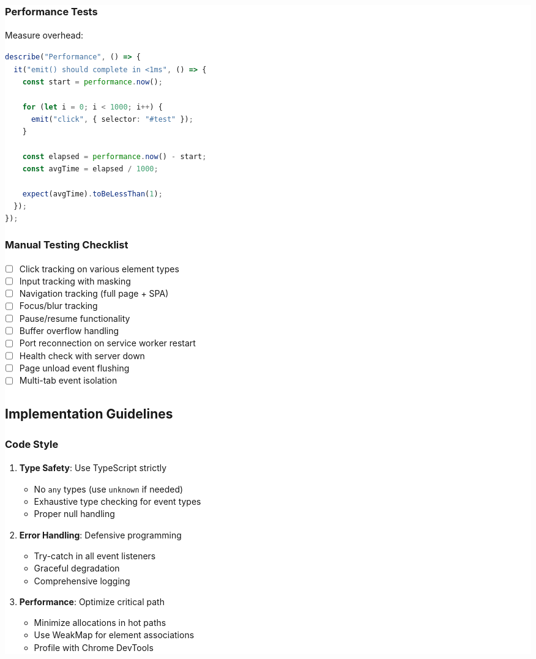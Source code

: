 ### Performance Tests

Measure overhead:

```typescript
describe("Performance", () => {
  it("emit() should complete in <1ms", () => {
    const start = performance.now();

    for (let i = 0; i < 1000; i++) {
      emit("click", { selector: "#test" });
    }

    const elapsed = performance.now() - start;
    const avgTime = elapsed / 1000;

    expect(avgTime).toBeLessThan(1);
  });
});
```

### Manual Testing Checklist

- [ ] Click tracking on various element types
- [ ] Input tracking with masking
- [ ] Navigation tracking (full page + SPA)
- [ ] Focus/blur tracking
- [ ] Pause/resume functionality
- [ ] Buffer overflow handling
- [ ] Port reconnection on service worker restart
- [ ] Health check with server down
- [ ] Page unload event flushing
- [ ] Multi-tab event isolation

## Implementation Guidelines

### Code Style

1. **Type Safety**: Use TypeScript strictly
   - No `any` types (use `unknown` if needed)
   - Exhaustive type checking for event types
   - Proper null handling

2. **Error Handling**: Defensive programming
   - Try-catch in all event listeners
   - Graceful degradation
   - Comprehensive logging

3. **Performance**: Optimize critical path
   - Minimize allocations in hot paths
   - Use WeakMap for element associations
   - Profile with Chrome DevTools
